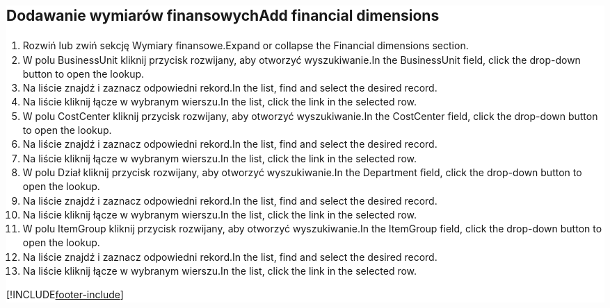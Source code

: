 ## <a name="add-financial-dimensions"></a><span data-ttu-id="a52d2-171">Dodawanie wymiarów finansowych</span><span class="sxs-lookup"><span data-stu-id="a52d2-171">Add financial dimensions</span></span>
1. <span data-ttu-id="a52d2-172">Rozwiń lub zwiń sekcję Wymiary finansowe.</span><span class="sxs-lookup"><span data-stu-id="a52d2-172">Expand or collapse the Financial dimensions section.</span></span>
2. <span data-ttu-id="a52d2-173">W polu BusinessUnit kliknij przycisk rozwijany, aby otworzyć wyszukiwanie.</span><span class="sxs-lookup"><span data-stu-id="a52d2-173">In the BusinessUnit field, click the drop-down button to open the lookup.</span></span>
3. <span data-ttu-id="a52d2-174">Na liście znajdź i zaznacz odpowiedni rekord.</span><span class="sxs-lookup"><span data-stu-id="a52d2-174">In the list, find and select the desired record.</span></span>
4. <span data-ttu-id="a52d2-175">Na liście kliknij łącze w wybranym wierszu.</span><span class="sxs-lookup"><span data-stu-id="a52d2-175">In the list, click the link in the selected row.</span></span>
5. <span data-ttu-id="a52d2-176">W polu CostCenter kliknij przycisk rozwijany, aby otworzyć wyszukiwanie.</span><span class="sxs-lookup"><span data-stu-id="a52d2-176">In the CostCenter field, click the drop-down button to open the lookup.</span></span>
6. <span data-ttu-id="a52d2-177">Na liście znajdź i zaznacz odpowiedni rekord.</span><span class="sxs-lookup"><span data-stu-id="a52d2-177">In the list, find and select the desired record.</span></span>
7. <span data-ttu-id="a52d2-178">Na liście kliknij łącze w wybranym wierszu.</span><span class="sxs-lookup"><span data-stu-id="a52d2-178">In the list, click the link in the selected row.</span></span>
8. <span data-ttu-id="a52d2-179">W polu Dział kliknij przycisk rozwijany, aby otworzyć wyszukiwanie.</span><span class="sxs-lookup"><span data-stu-id="a52d2-179">In the Department field, click the drop-down button to open the lookup.</span></span>
9. <span data-ttu-id="a52d2-180">Na liście znajdź i zaznacz odpowiedni rekord.</span><span class="sxs-lookup"><span data-stu-id="a52d2-180">In the list, find and select the desired record.</span></span>
10. <span data-ttu-id="a52d2-181">Na liście kliknij łącze w wybranym wierszu.</span><span class="sxs-lookup"><span data-stu-id="a52d2-181">In the list, click the link in the selected row.</span></span>
11. <span data-ttu-id="a52d2-182">W polu ItemGroup kliknij przycisk rozwijany, aby otworzyć wyszukiwanie.</span><span class="sxs-lookup"><span data-stu-id="a52d2-182">In the ItemGroup field, click the drop-down button to open the lookup.</span></span>
12. <span data-ttu-id="a52d2-183">Na liście znajdź i zaznacz odpowiedni rekord.</span><span class="sxs-lookup"><span data-stu-id="a52d2-183">In the list, find and select the desired record.</span></span>
13. <span data-ttu-id="a52d2-184">Na liście kliknij łącze w wybranym wierszu.</span><span class="sxs-lookup"><span data-stu-id="a52d2-184">In the list, click the link in the selected row.</span></span>



[!INCLUDE[footer-include](../../../includes/footer-banner.md)]